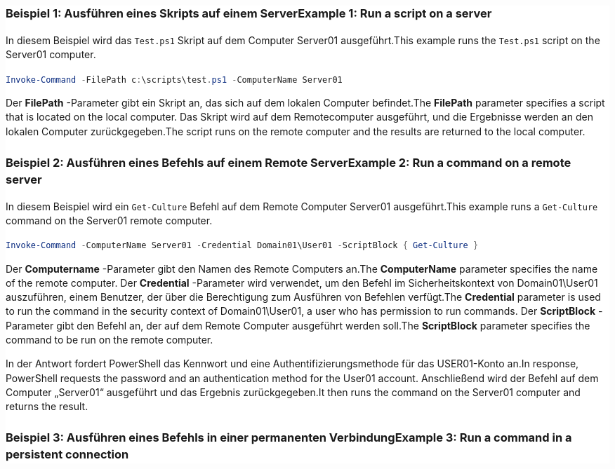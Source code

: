 ### <span data-ttu-id="2d46f-133">Beispiel 1: Ausführen eines Skripts auf einem Server</span><span class="sxs-lookup"><span data-stu-id="2d46f-133">Example 1: Run a script on a server</span></span>

<span data-ttu-id="2d46f-134">In diesem Beispiel wird das `Test.ps1` Skript auf dem Computer Server01 ausgeführt.</span><span class="sxs-lookup"><span data-stu-id="2d46f-134">This example runs the `Test.ps1` script on the Server01 computer.</span></span>

```powershell
Invoke-Command -FilePath c:\scripts\test.ps1 -ComputerName Server01
```

<span data-ttu-id="2d46f-135">Der **FilePath** -Parameter gibt ein Skript an, das sich auf dem lokalen Computer befindet.</span><span class="sxs-lookup"><span data-stu-id="2d46f-135">The **FilePath** parameter specifies a script that is located on the local computer.</span></span> <span data-ttu-id="2d46f-136">Das Skript wird auf dem Remotecomputer ausgeführt, und die Ergebnisse werden an den lokalen Computer zurückgegeben.</span><span class="sxs-lookup"><span data-stu-id="2d46f-136">The script runs on the remote computer and the results are returned to the local computer.</span></span>

### <span data-ttu-id="2d46f-137">Beispiel 2: Ausführen eines Befehls auf einem Remote Server</span><span class="sxs-lookup"><span data-stu-id="2d46f-137">Example 2: Run a command on a remote server</span></span>

<span data-ttu-id="2d46f-138">In diesem Beispiel wird ein `Get-Culture` Befehl auf dem Remote Computer Server01 ausgeführt.</span><span class="sxs-lookup"><span data-stu-id="2d46f-138">This example runs a `Get-Culture` command on the Server01 remote computer.</span></span>

```powershell
Invoke-Command -ComputerName Server01 -Credential Domain01\User01 -ScriptBlock { Get-Culture }
```

<span data-ttu-id="2d46f-139">Der **Computername** -Parameter gibt den Namen des Remote Computers an.</span><span class="sxs-lookup"><span data-stu-id="2d46f-139">The **ComputerName** parameter specifies the name of the remote computer.</span></span> <span data-ttu-id="2d46f-140">Der **Credential** -Parameter wird verwendet, um den Befehl im Sicherheitskontext von Domain01\User01 auszuführen, einem Benutzer, der über die Berechtigung zum Ausführen von Befehlen verfügt.</span><span class="sxs-lookup"><span data-stu-id="2d46f-140">The **Credential** parameter is used to run the command in the security context of Domain01\User01, a user who has permission to run commands.</span></span> <span data-ttu-id="2d46f-141">Der **ScriptBlock** -Parameter gibt den Befehl an, der auf dem Remote Computer ausgeführt werden soll.</span><span class="sxs-lookup"><span data-stu-id="2d46f-141">The **ScriptBlock** parameter specifies the command to be run on the remote computer.</span></span>

<span data-ttu-id="2d46f-142">In der Antwort fordert PowerShell das Kennwort und eine Authentifizierungsmethode für das USER01-Konto an.</span><span class="sxs-lookup"><span data-stu-id="2d46f-142">In response, PowerShell requests the password and an authentication method for the User01 account.</span></span>
<span data-ttu-id="2d46f-143">Anschließend wird der Befehl auf dem Computer „Server01“ ausgeführt und das Ergebnis zurückgegeben.</span><span class="sxs-lookup"><span data-stu-id="2d46f-143">It then runs the command on the Server01 computer and returns the result.</span></span>

### <span data-ttu-id="2d46f-144">Beispiel 3: Ausführen eines Befehls in einer permanenten Verbindung</span><span class="sxs-lookup"><span data-stu-id="2d46f-144">Example 3: Run a command in a persistent connection</span></span>
